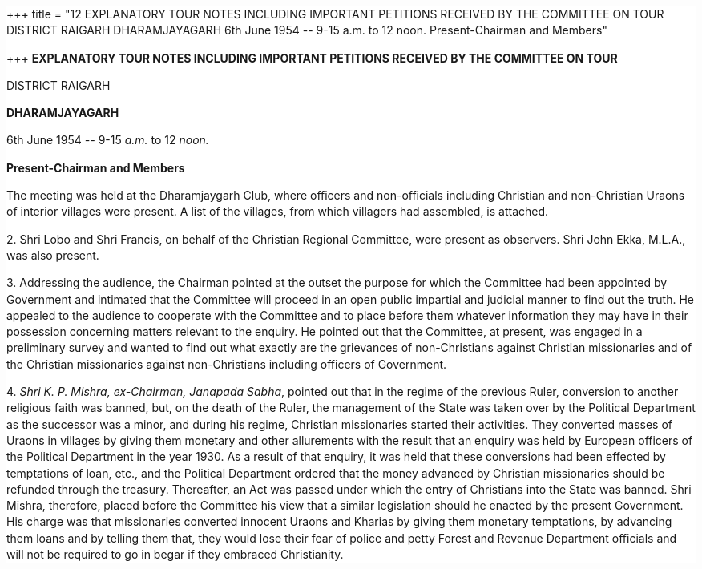 +++
title = "12 EXPLANATORY TOUR NOTES INCLUDING IMPORTANT PETITIONS RECEIVED BY THE COMMITTEE ON TOUR DISTRICT RAIGARH DHARAMJAYAGARH 6th June 1954 -- 9-15 a.m. to 12 noon. Present-Chairman and Members"

+++
**EXPLANATORY TOUR NOTES INCLUDING IMPORTANT PETITIONS RECEIVED BY THE
COMMITTEE ON TOUR**

DISTRICT RAIGARH

**DHARAMJAYAGARH**

6th June 1954 *--* 9-15 *a.m.* to 12 *noon.*

**Present-Chairman and Members**

The meeting was held at the Dharamjaygarh Club, where officers and
non-officials including Christian and non-Christian Uraons of interior
villages were present.  A list of the villages, from which villagers had
assembled, is attached.

2\. Shri Lobo and Shri Francis, on behalf of the Christian Regional
Committee, were present as observers. Shri John Ekka, M.L.A., was also
present.

3\. Addressing the audience, the Chairman pointed at the outset the
purpose for which the Committee had been appointed by Government and
intimated that the Committee will proceed in an open public impartial
and judicial manner to find out the truth.  He appealed to the audience
to cooperate with the Committee and to place before them whatever
information they may have in their possession concerning matters
relevant to the enquiry. He pointed out that the Committee, at present,
was engaged in a preliminary survey and wanted to find out what exactly
are the grievances of non-Christians against Christian missionaries and
of the Christian missionaries against non-Christians including officers
of Government.

4\. *Shri K. P. Mishra, ex-Chairman, Janapada Sabha*, pointed out that
in the regime of the previous Ruler, conversion to another religious
faith was banned, but, on the death of the Ruler, the management of the
State was taken over by the Political Department as the successor was a
minor, and during his regime, Christian missionaries started their
activities.  They converted masses of Uraons in villages by giving them
monetary and other allurements with the result that an enquiry was held
by European officers of the Political Department in the year 1930.  As a
result of that enquiry, it was held that these conversions had been
effected by temptations of loan, etc., and the Political Department
ordered that the money advanced by Christian missionaries should be
refunded through the treasury.  Thereafter, an Act was passed under
which the entry of Christians into the State was banned.  Shri Mishra,
therefore, placed before the Committee his view that a similar
legislation should he enacted by the present Government.  His charge was
that missionaries converted innocent Uraons and Kharias by giving them
monetary temptations, by advancing them loans and by telling them that,
they would lose their fear of police and petty Forest and Revenue
Department officials and will not be required to go in begar if they
embraced Christianity.
